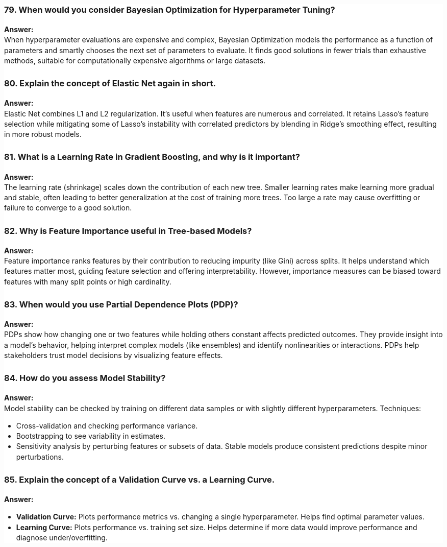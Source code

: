 ### 79. When would you consider Bayesian Optimization for Hyperparameter Tuning?
**Answer:**  
When hyperparameter evaluations are expensive and complex, Bayesian Optimization models the performance as a function of parameters and smartly chooses the next set of parameters to evaluate. It finds good solutions in fewer trials than exhaustive methods, suitable for computationally expensive algorithms or large datasets.

### 80. Explain the concept of Elastic Net again in short.
**Answer:**  
Elastic Net combines L1 and L2 regularization. It’s useful when features are numerous and correlated. It retains Lasso’s feature selection while mitigating some of Lasso’s instability with correlated predictors by blending in Ridge’s smoothing effect, resulting in more robust models.

### 81. What is a Learning Rate in Gradient Boosting, and why is it important?
**Answer:**  
The learning rate (shrinkage) scales down the contribution of each new tree. Smaller learning rates make learning more gradual and stable, often leading to better generalization at the cost of training more trees. Too large a rate may cause overfitting or failure to converge to a good solution.

### 82. Why is Feature Importance useful in Tree-based Models?
**Answer:**  
Feature importance ranks features by their contribution to reducing impurity (like Gini) across splits. It helps understand which features matter most, guiding feature selection and offering interpretability. However, importance measures can be biased toward features with many split points or high cardinality.

### 83. When would you use Partial Dependence Plots (PDP)?
**Answer:**  
PDPs show how changing one or two features while holding others constant affects predicted outcomes. They provide insight into a model’s behavior, helping interpret complex models (like ensembles) and identify nonlinearities or interactions. PDPs help stakeholders trust model decisions by visualizing feature effects.

### 84. How do you assess Model Stability?
**Answer:**  
Model stability can be checked by training on different data samples or with slightly different hyperparameters. Techniques:
- Cross-validation and checking performance variance.
- Bootstrapping to see variability in estimates.
- Sensitivity analysis by perturbing features or subsets of data.
Stable models produce consistent predictions despite minor perturbations.

### 85. Explain the concept of a Validation Curve vs. a Learning Curve.
**Answer:**  
- **Validation Curve:** Plots performance metrics vs. changing a single hyperparameter. Helps find optimal parameter values.
- **Learning Curve:** Plots performance vs. training set size. Helps determine if more data would improve performance and diagnose under/overfitting.
